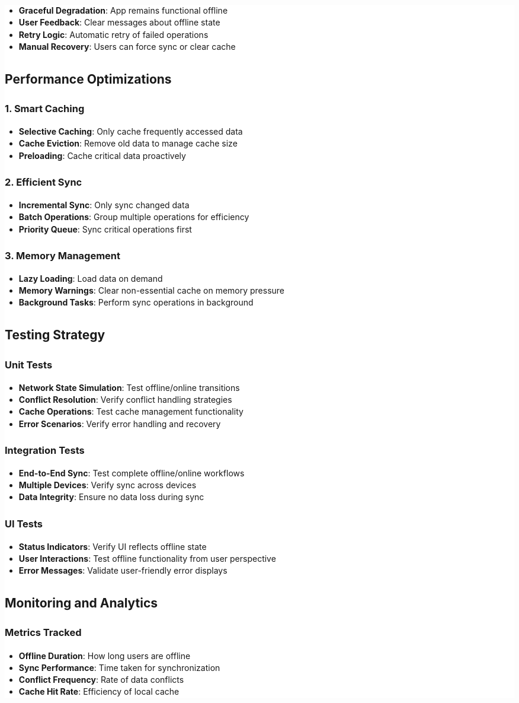 - **Graceful Degradation**: App remains functional offline
- **User Feedback**: Clear messages about offline state
- **Retry Logic**: Automatic retry of failed operations
- **Manual Recovery**: Users can force sync or clear cache

## Performance Optimizations

### 1. Smart Caching

- **Selective Caching**: Only cache frequently accessed data
- **Cache Eviction**: Remove old data to manage cache size
- **Preloading**: Cache critical data proactively

### 2. Efficient Sync

- **Incremental Sync**: Only sync changed data
- **Batch Operations**: Group multiple operations for efficiency
- **Priority Queue**: Sync critical operations first

### 3. Memory Management

- **Lazy Loading**: Load data on demand
- **Memory Warnings**: Clear non-essential cache on memory pressure
- **Background Tasks**: Perform sync operations in background

## Testing Strategy

### Unit Tests

- **Network State Simulation**: Test offline/online transitions
- **Conflict Resolution**: Verify conflict handling strategies
- **Cache Operations**: Test cache management functionality
- **Error Scenarios**: Verify error handling and recovery

### Integration Tests

- **End-to-End Sync**: Test complete offline/online workflows
- **Multiple Devices**: Verify sync across devices
- **Data Integrity**: Ensure no data loss during sync

### UI Tests

- **Status Indicators**: Verify UI reflects offline state
- **User Interactions**: Test offline functionality from user perspective
- **Error Messages**: Validate user-friendly error displays

## Monitoring and Analytics

### Metrics Tracked

- **Offline Duration**: How long users are offline
- **Sync Performance**: Time taken for synchronization
- **Conflict Frequency**: Rate of data conflicts
- **Cache Hit Rate**: Efficiency of local cache
